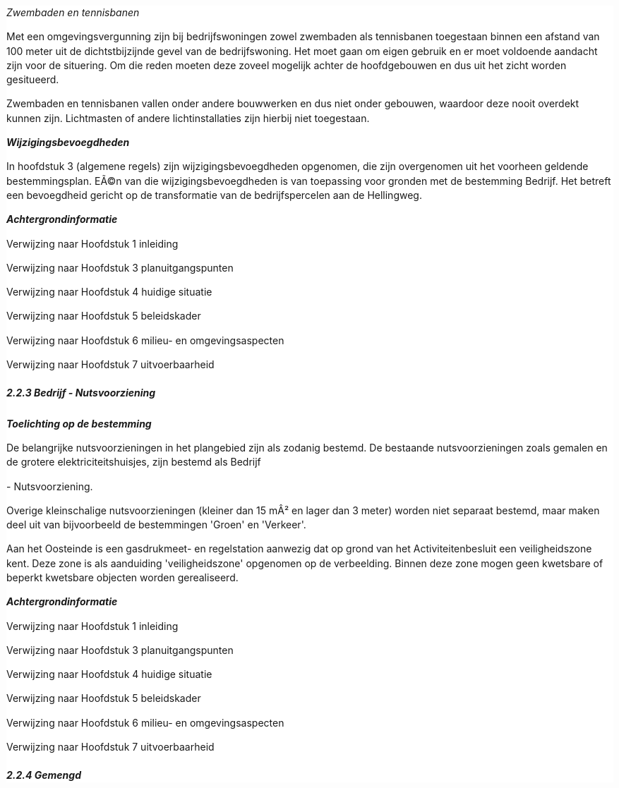 *Zwembaden en tennisbanen*

Met een omgevingsvergunning zijn bij bedrijfswoningen zowel zwembaden als tennisbanen toegestaan binnen een afstand van 100 meter uit de dichtstbijzijnde gevel van de bedrijfswoning. Het moet gaan om eigen gebruik en er moet voldoende aandacht zijn voor de situering. Om die reden moeten deze zoveel mogelijk achter de hoofdgebouwen en dus uit het zicht worden gesitueerd.

Zwembaden en tennisbanen vallen onder andere bouwwerken en dus niet onder gebouwen, waardoor deze nooit overdekt kunnen zijn. Lichtmasten of andere lichtinstallaties zijn hierbij niet toegestaan.

***Wijzigingsbevoegdheden***

In hoofdstuk 3 (algemene regels) zijn wijzigingsbevoegdheden opgenomen, die zijn overgenomen uit het voorheen geldende bestemmingsplan. EÃ©n van die wijzigingsbevoegdheden is van toepassing voor gronden met de bestemming Bedrijf. Het betreft een bevoegdheid gericht op de transformatie van de bedrijfspercelen aan de Hellingweg.

***Achtergrondinformatie***

Verwijzing naar Hoofdstuk 1 inleiding

Verwijzing naar Hoofdstuk 3 planuitgangspunten

Verwijzing naar Hoofdstuk 4 huidige situatie

Verwijzing naar Hoofdstuk 5 beleidskader

Verwijzing naar Hoofdstuk 6 milieu\- en omgevingsaspecten

Verwijzing naar Hoofdstuk 7 uitvoerbaarheid

##### 2\.2\.3 Bedrijf \- Nutsvoorziening

***Toelichting op de bestemming***

De belangrijke nutsvoorzieningen in het plangebied zijn als zodanig bestemd. De bestaande nutsvoorzieningen zoals gemalen en de grotere elektriciteitshuisjes, zijn bestemd als Bedrijf

\- Nutsvoorziening.

Overige kleinschalige nutsvoorzieningen (kleiner dan 15 mÂ² en lager dan 3 meter) worden niet separaat bestemd, maar maken deel uit van bijvoorbeeld de bestemmingen 'Groen' en 'Verkeer'.

Aan het Oosteinde is een gasdrukmeet\- en regelstation aanwezig dat op grond van het Activiteitenbesluit een veiligheidszone kent. Deze zone is als aanduiding 'veiligheidszone' opgenomen op de verbeelding. Binnen deze zone mogen geen kwetsbare of beperkt kwetsbare objecten worden gerealiseerd.

***Achtergrondinformatie***

Verwijzing naar Hoofdstuk 1 inleiding

Verwijzing naar Hoofdstuk 3 planuitgangspunten

Verwijzing naar Hoofdstuk 4 huidige situatie

Verwijzing naar Hoofdstuk 5 beleidskader

Verwijzing naar Hoofdstuk 6 milieu\- en omgevingsaspecten

Verwijzing naar Hoofdstuk 7 uitvoerbaarheid

##### 2\.2\.4 Gemengd
